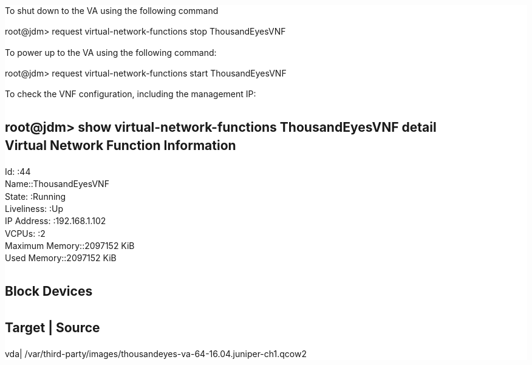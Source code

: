 To shut down to the VA using the following command

root@jdm&gt; request virtual-network-functions stop ThousandEyesVNF

To power up to the VA using the following command:

root@jdm&gt; request virtual-network-functions start ThousandEyesVNF

To check the VNF configuration, including the management IP:

root@jdm&gt; show virtual-network-functions ThousandEyesVNF detail   
Virtual Network Function  Information  
-------------------------------------

Id:  :44  
Name::ThousandEyesVNF  
State:  :Running  
Liveliness: :Up  
IP Address: :192.168.1.102  
VCPUs:  :2  
Maximum Memory::2097152 KiB  
Used Memory::2097152 KiB 

 Block Devices  
----------------------------  
Target   \| Source  
----------------------------  
vda\| /var/third-party/images/thousandeyes-va-64-16.04.juniper-ch1.qcow2  


